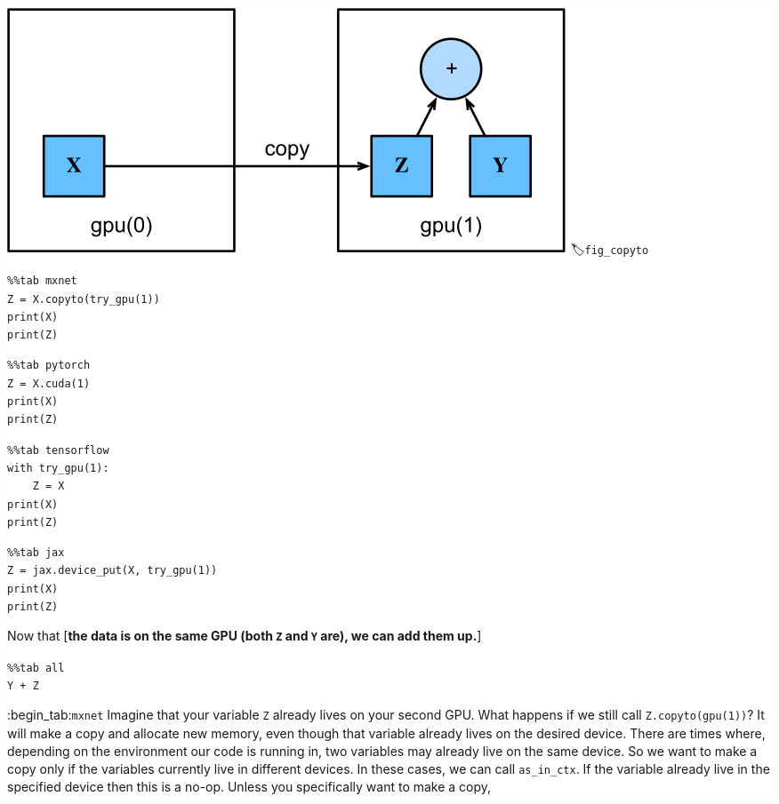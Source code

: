 ![Copy data to perform an operation on the same device.](../img/copyto.svg)
:label:`fig_copyto`

```{.python .input}
%%tab mxnet
Z = X.copyto(try_gpu(1))
print(X)
print(Z)
```

```{.python .input}
%%tab pytorch
Z = X.cuda(1)
print(X)
print(Z)
```

```{.python .input}
%%tab tensorflow
with try_gpu(1):
    Z = X
print(X)
print(Z)
```

```{.python .input}
%%tab jax
Z = jax.device_put(X, try_gpu(1))
print(X)
print(Z)
```

Now that [**the data is on the same GPU
(both `Z` and `Y` are),
we can add them up.**]

```{.python .input}
%%tab all
Y + Z
```

:begin_tab:`mxnet`
Imagine that your variable `Z` already lives on your second GPU.
What happens if we still call  `Z.copyto(gpu(1))`?
It will make a copy and allocate new memory,
even though that variable already lives on the desired device.
There are times where, depending on the environment our code is running in,
two variables may already live on the same device.
So we want to make a copy only if the variables
currently live in different devices.
In these cases, we can call `as_in_ctx`.
If the variable already live in the specified device
then this is a no-op.
Unless you specifically want to make a copy,